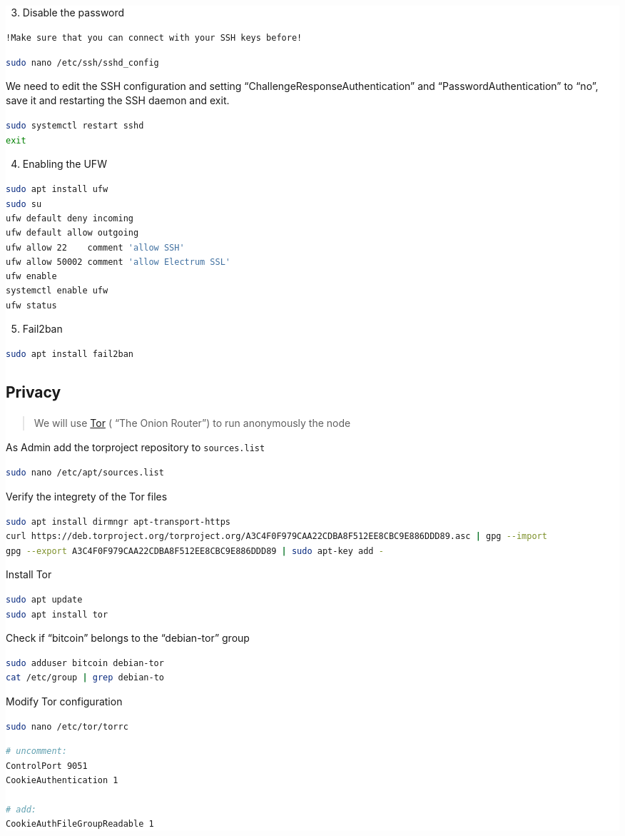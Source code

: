 3) Disable the password

`!Make sure that you can connect with your SSH keys before!`
```bash
sudo nano /etc/ssh/sshd_config
```
We need to edit the SSH configuration and setting “ChallengeResponseAuthentication” and “PasswordAuthentication” to “no”, save it and restarting the SSH daemon and exit.
```sh
sudo systemctl restart sshd
exit
```

4) Enabling the UFW

```sh
sudo apt install ufw
sudo su
ufw default deny incoming
ufw default allow outgoing
ufw allow 22    comment 'allow SSH'
ufw allow 50002 comment 'allow Electrum SSL'
ufw enable
systemctl enable ufw
ufw status
```

5) Fail2ban

```sh
sudo apt install fail2ban
```
## Privacy

> We will use [Tor](https://www.torproject.org/) ( “The Onion Router”) to run anonymously the node

As Admin add the torproject repository to `sources.list`
```sh
sudo nano /etc/apt/sources.list
```

Verify the integrety of the Tor files
```sh
sudo apt install dirmngr apt-transport-https
curl https://deb.torproject.org/torproject.org/A3C4F0F979CAA22CDBA8F512EE8CBC9E886DDD89.asc | gpg --import
gpg --export A3C4F0F979CAA22CDBA8F512EE8CBC9E886DDD89 | sudo apt-key add -
```
Install Tor
```sh
sudo apt update
sudo apt install tor
```
Check if “bitcoin” belongs to the “debian-tor” group
```sh
sudo adduser bitcoin debian-tor
cat /etc/group | grep debian-to
```
Modify Tor configuration
```sh
sudo nano /etc/tor/torrc
```
```sh
# uncomment:
ControlPort 9051
CookieAuthentication 1

# add:
CookieAuthFileGroupReadable 1
```
